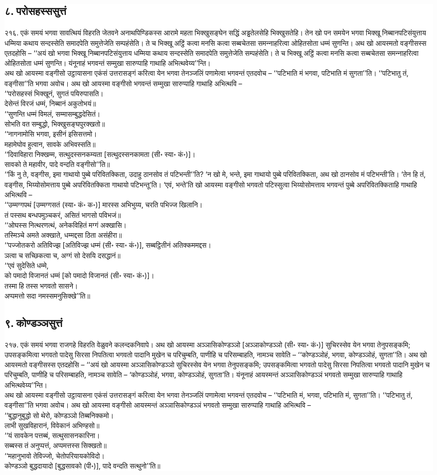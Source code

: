 
## ८. परोसहस्ससुत्तं

२१६. एकं समयं भगवा सावत्थियं विहरति जेतवने अनाथपिण्डिकस्स आरामे महता भिक्खुसङ्घेन सद्धिं अड्ढतेलसेहि भिक्खुसतेहि। तेन खो पन समयेन भगवा भिक्खू निब्बानपटिसंयुत्ताय धम्मिया कथाय सन्दस्सेति समादपेति समुत्तेजेति सम्पहंसेति। ते च भिक्खू अट्ठिं कत्वा मनसि कत्वा सब्बचेतसा समन्‍नाहरित्वा ओहितसोता धम्मं सुणन्ति। अथ खो आयस्मतो वङ्गीसस्स एतदहोसि – ‘‘अयं खो भगवा भिक्खू निब्बानपटिसंयुत्ताय धम्मिया कथाय सन्दस्सेति समादपेति समुत्तेजेति सम्पहंसेति। ते च भिक्खू अट्ठिं कत्वा मनसि कत्वा सब्बचेतसा समन्‍नाहरित्वा ओहितसोता धम्मं सुणन्ति। यंनूनाहं भगवन्तं सम्मुखा सारुप्पाहि गाथाहि अभित्थवेय्य’’न्ति।  
अथ खो आयस्मा वङ्गीसो उट्ठायासना एकंसं उत्तरासङ्गं करित्वा येन भगवा तेनञ्‍जलिं पणामेत्वा भगवन्तं एतदवोच – ‘‘पटिभाति मं भगवा, पटिभाति मं सुगता’’ति। ‘‘पटिभातु तं, वङ्गीसा’’ति भगवा अवोच। अथ खो आयस्मा वङ्गीसो भगवन्तं सम्मुखा सारुप्पाहि गाथाहि अभित्थवि –  
‘‘परोसहस्सं भिक्खूनं, सुगतं पयिरुपासति।  
देसेन्तं विरजं धम्मं, निब्बानं अकुतोभयं॥  
‘‘सुणन्ति धम्मं विमलं, सम्मासम्बुद्धदेसितं।  
सोभति वत सम्बुद्धो, भिक्खुसङ्घपुरक्खतो॥  
‘‘नागनामोसि भगवा, इसीनं इसिसत्तमो।  
महामेघोव हुत्वान, सावके अभिवस्सति॥  
‘‘दिवाविहारा निक्खम्म, सत्थुदस्सनकम्यता [सत्थुदस्सनकामता (सी॰ स्या॰ कं॰)]।  
सावको ते महावीर, पादे वन्दति वङ्गीसो’’ति॥  
‘‘किं नु ते, वङ्गीस, इमा गाथायो पुब्बे परिवितक्‍किता, उदाहु ठानसोव तं पटिभन्ती’’ति? ‘न खो मे, भन्ते, इमा गाथायो पुब्बे परिवितक्‍किता, अथ खो ठानसोव मं पटिभन्ती’ति। ‘तेन हि तं, वङ्गीस, भिय्योसोमत्ताय पुब्बे अपरिवितक्‍किता गाथायो पटिभन्तू’ति। ‘एवं, भन्ते’ति खो आयस्मा वङ्गीसो भगवतो पटिस्सुत्वा भिय्योसोमत्ताय भगवन्तं पुब्बे अपरिवितक्‍किताहि गाथाहि अभित्थवि –  
‘‘उम्मग्गपथं [उम्मग्गसतं (स्या॰ कं॰ क॰)] मारस्स अभिभुय्य, चरति पभिज्‍ज खिलानि।  
तं पस्सथ बन्धपमुञ्‍चकरं, असितं भागसो पविभजं॥  
‘‘ओघस्स नित्थरणत्थं, अनेकविहितं मग्गं अक्खासि।  
तस्मिञ्‍चे अमते अक्खाते, धम्मद्दसा ठिता असंहीरा॥  
‘‘पज्‍जोतकरो अतिविज्झ [अतिविज्झ धम्मं (सी॰ स्या॰ कं॰)], सब्बट्ठितीनं अतिक्‍कममद्दस।  
ञत्वा च सच्छिकत्वा च, अग्गं सो देसयि दसद्धानं॥  
‘‘एवं सुदेसिते धम्मे,  
को पमादो विजानतं धम्मं [को पमादो विजानतं (सी॰ स्या॰ कं॰)]।  
तस्मा हि तस्स भगवतो सासने।  
अप्पमत्तो सदा नमस्समनुसिक्खे’’ति॥  


## ९. कोण्डञ्‍ञसुत्तं

२१७. एकं समयं भगवा राजगहे विहरति वेळुवने कलन्दकनिवापे। अथ खो आयस्मा अञ्‍ञासिकोण्डञ्‍ञो [अञ्‍ञाकोण्डञ्‍ञो (सी॰ स्या॰ कं॰)] सुचिरस्सेव येन भगवा तेनुपसङ्कमि; उपसङ्कमित्वा भगवतो पादेसु सिरसा निपतित्वा भगवतो पादानि मुखेन च परिचुम्बति, पाणीहि च परिसम्बाहति, नामञ्‍च सावेति – ‘‘कोण्डञ्‍ञोहं, भगवा, कोण्डञ्‍ञोहं, सुगता’’ति। अथ खो आयस्मतो वङ्गीसस्स एतदहोसि – ‘‘अयं खो आयस्मा अञ्‍ञासिकोण्डञ्‍ञो सुचिरस्सेव येन भगवा तेनुपसङ्कमि; उपसङ्कमित्वा भगवतो पादेसु सिरसा निपतित्वा भगवतो पादानि मुखेन च परिचुम्बति, पाणीहि च परिसम्बाहति, नामञ्‍च सावेति – ‘कोण्डञ्‍ञोहं, भगवा, कोण्डञ्‍ञोहं, सुगता’ति। यंनूनाहं आयस्मन्तं अञ्‍ञासिकोण्डञ्‍ञं भगवतो सम्मुखा सारुप्पाहि गाथाहि अभित्थवेय्य’’न्ति।  
अथ खो आयस्मा वङ्गीसो उट्ठायासना एकंसं उत्तरासङ्गं करित्वा येन भगवा तेनञ्‍जलिं पणामेत्वा भगवन्तं एतदवोच – ‘‘पटिभाति मं, भगवा, पटिभाति मं, सुगता’’ति। ‘‘पटिभातु तं, वङ्गीसा’’ति भगवा अवोच। अथ खो आयस्मा वङ्गीसो आयस्मन्तं अञ्‍ञासिकोण्डञ्‍ञं भगवतो सम्मुखा सारुप्पाहि गाथाहि अभित्थवि –  
‘‘बुद्धानुबुद्धो सो थेरो, कोण्डञ्‍ञो तिब्बनिक्‍कमो।  
लाभी सुखविहारानं, विवेकानं अभिण्हसो॥  
‘‘यं सावकेन पत्तब्बं, सत्थुसासनकारिना।  
सब्बस्स तं अनुप्पत्तं, अप्पमत्तस्स सिक्खतो॥  
‘‘महानुभावो तेविज्‍जो, चेतोपरियायकोविदो।  
कोण्डञ्‍ञो बुद्धदायादो [बुद्धसावको (पी॰)], पादे वन्दति सत्थुनो’’ति॥  
